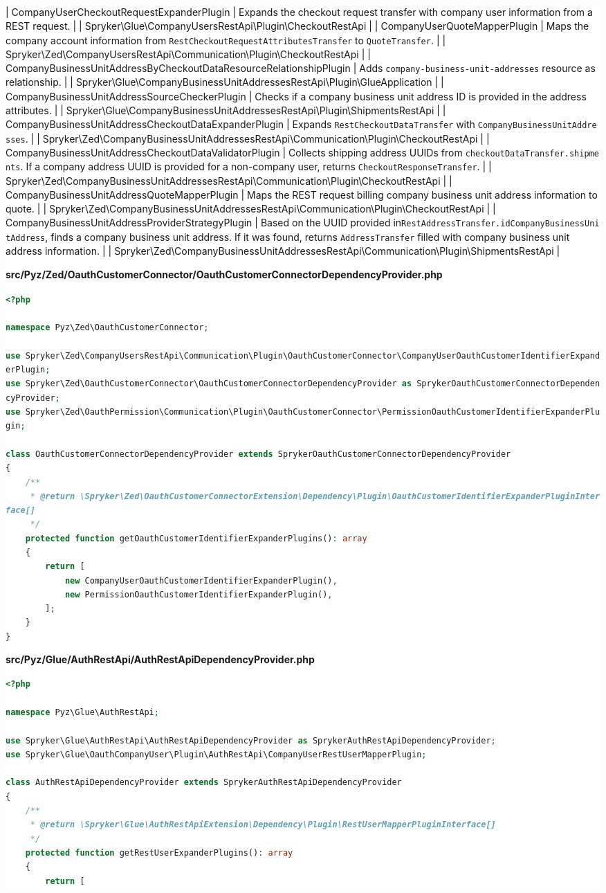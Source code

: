 | CompanyUserCheckoutRequestExpanderPlugin                     | Expands the checkout request transfer with company user information from a REST request. |               | Spryker\Glue\CompanyUsersRestApi\Plugin\CheckoutRestApi      |
| CompanyUserQuoteMapperPlugin                                 | Maps the company account information from `RestCheckoutRequestAttributesTransfer` to `QuoteTransfer`. |               | Spryker\Zed\CompanyUsersRestApi\Communication\Plugin\CheckoutRestApi |
| CompanyBusinessUnitAddressByCheckoutDataResourceRelationshipPlugin | Adds `company-business-unit-addresses` resource as relationship. |               | Spryker\Glue\CompanyBusinessUnitAddressesRestApi\Plugin\GlueApplication |
| CompanyBusinessUnitAddressSourceCheckerPlugin                | Checks if a company business unit address ID is provided in the address attributes. |               | Spryker\Glue\CompanyBusinessUnitAddressesRestApi\Plugin\ShipmentsRestApi |
| CompanyBusinessUnitAddressCheckoutDataExpanderPlugin         | Expands `RestCheckoutDataTransfer` with `CompanyBusinessUnitAddresses`. |               | Spryker\Zed\CompanyBusinessUnitAddressesRestApi\Communication\Plugin\CheckoutRestApi |
| CompanyBusinessUnitAddressCheckoutDataValidatorPlugin        | Collects shipping address UUIDs from `checkoutDataTransfer.shipments`. If a company address UUID is provided for a non-company user, returns `CheckoutResponseTransfer`. |               | Spryker\Zed\CompanyBusinessUnitAddressesRestApi\Communication\Plugin\CheckoutRestApi |
| CompanyBusinessUnitAddressQuoteMapperPlugin                  | Maps the REST request billing company business unit address information to quote. |               | Spryker\Zed\CompanyBusinessUnitAddressesRestApi\Communication\Plugin\CheckoutRestApi |
| CompanyBusinessUnitAddressProviderStrategyPlugin             | Based on the UUID provided in`RestAddressTransfer.idCompanyBusinessUnitAddress`, finds a company business unit address. If it was found,  returns `AddressTransfer` filled with company business unit address information. |               | Spryker\Zed\CompanyBusinessUnitAddressesRestApi\Communication\Plugin\ShipmentsRestApi |



**src/Pyz/Zed/OauthCustomerConnector/OauthCustomerConnectorDependencyProvider.php**

```php
<?php

namespace Pyz\Zed\OauthCustomerConnector;

use Spryker\Zed\CompanyUsersRestApi\Communication\Plugin\OauthCustomerConnector\CompanyUserOauthCustomerIdentifierExpanderPlugin;
use Spryker\Zed\OauthCustomerConnector\OauthCustomerConnectorDependencyProvider as SprykerOauthCustomerConnectorDependencyProvider;
use Spryker\Zed\OauthPermission\Communication\Plugin\OauthCustomerConnector\PermissionOauthCustomerIdentifierExpanderPlugin;

class OauthCustomerConnectorDependencyProvider extends SprykerOauthCustomerConnectorDependencyProvider
{
    /**
     * @return \Spryker\Zed\OauthCustomerConnectorExtension\Dependency\Plugin\OauthCustomerIdentifierExpanderPluginInterface[]
     */
    protected function getOauthCustomerIdentifierExpanderPlugins(): array
    {
        return [
            new CompanyUserOauthCustomerIdentifierExpanderPlugin(),
            new PermissionOauthCustomerIdentifierExpanderPlugin(),
        ];
    }
}
```



**src/Pyz/Glue/AuthRestApi/AuthRestApiDependencyProvider.php**

```php
<?php

namespace Pyz\Glue\AuthRestApi;

use Spryker\Glue\AuthRestApi\AuthRestApiDependencyProvider as SprykerAuthRestApiDependencyProvider;
use Spryker\Glue\OauthCompanyUser\Plugin\AuthRestApi\CompanyUserRestUserMapperPlugin;

class AuthRestApiDependencyProvider extends SprykerAuthRestApiDependencyProvider
{
    /**
     * @return \Spryker\Glue\AuthRestApiExtension\Dependency\Plugin\RestUserMapperPluginInterface[]
     */
    protected function getRestUserExpanderPlugins(): array
    {
        return [
```
